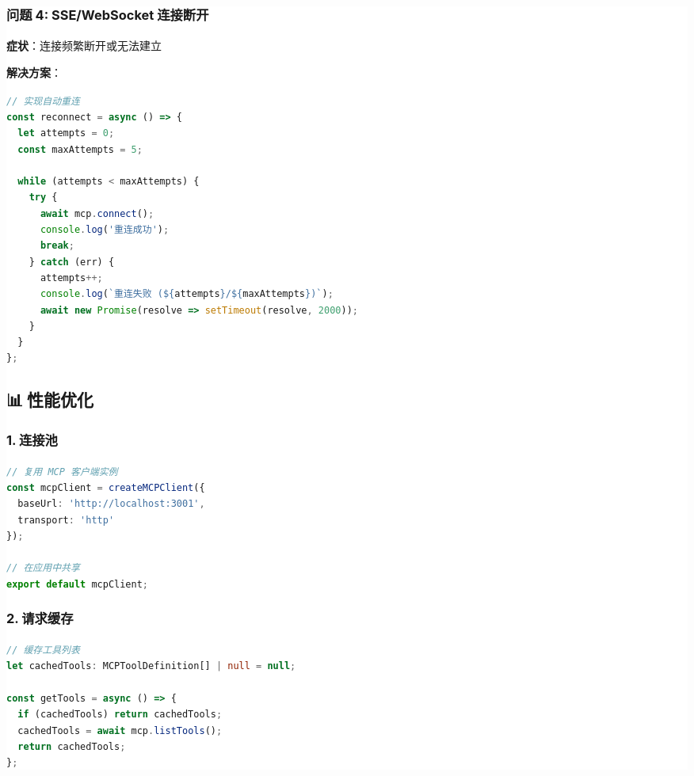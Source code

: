 ### 问题 4: SSE/WebSocket 连接断开

**症状**：连接频繁断开或无法建立

**解决方案**：
```typescript
// 实现自动重连
const reconnect = async () => {
  let attempts = 0;
  const maxAttempts = 5;
  
  while (attempts < maxAttempts) {
    try {
      await mcp.connect();
      console.log('重连成功');
      break;
    } catch (err) {
      attempts++;
      console.log(`重连失败 (${attempts}/${maxAttempts})`);
      await new Promise(resolve => setTimeout(resolve, 2000));
    }
  }
};
```

## 📊 性能优化

### 1. 连接池

```typescript
// 复用 MCP 客户端实例
const mcpClient = createMCPClient({
  baseUrl: 'http://localhost:3001',
  transport: 'http'
});

// 在应用中共享
export default mcpClient;
```

### 2. 请求缓存

```typescript
// 缓存工具列表
let cachedTools: MCPToolDefinition[] | null = null;

const getTools = async () => {
  if (cachedTools) return cachedTools;
  cachedTools = await mcp.listTools();
  return cachedTools;
};
```
